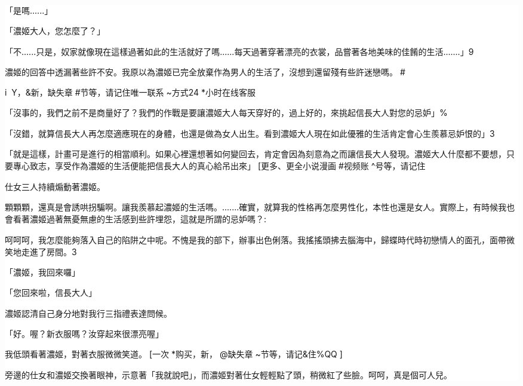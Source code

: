
「是嗎......」





「濃姬大人，您怎麼了？」



「不......只是，奴家就像現在這樣過著如此的生活就好了嗎......每天過著穿著漂亮的衣裳，品嘗著各地美味的佳餚的生活.......」9



濃姬的回答中透漏著些許不安。我原以為濃姬已完全放棄作為男人的生活了，沒想到還留殘有些許迷戀嗎。 #



i  Y，&新，缺失章 #节等，请记住唯一联系 ~方式24 *小时在线客服



「沒事的，我們之前不是商量好了？我們的作戰是要讓濃姬大人每天穿好的，過上好的，來挑起信長大人對您的忌妒」%



「沒錯，就算信長大人再怎麼適應現在的身體，也還是做為女人出生。看到濃姬大人現在如此優雅的生活肯定會心生羨慕忌妒恨的」3



「就是這樣，計畫可是進行的相當順利。如果心裡還想著如何變回去，肯定會因為刻意為之而讓信長大人發現。濃姬大人什麼都不要想，只要專心致志，享受作為濃姬的生活便能把信長大人的真心給吊出來」 [更多、更全小说漫画 #视频账 ^号等，请记住



仕女三人持續煽動著濃姬。





顆顆顆，還真是會誘哄拐騙啊。讓我羨慕起濃姬的生活嗎。.......確實，就算我的性格再怎麼男性化，本性也還是女人。實際上，有時候我也會看著濃姬過著無憂無慮的生活感到些許埋怨，這就是所謂的忌妒嗎？:



呵呵呵，我怎麼能夠落入自己的陷阱之中呢。不愧是我的部下，辦事出色俐落。我搖搖頭拂去腦海中，歸蝶時代時初戀情人的面孔，面帶微笑地走進了房間。3





「濃姬，我回來囉」



「您回來啦，信長大人」



濃姬認清自己身分地對我行三指禮表達問候。





「好。喔？新衣服嗎？汝穿起來很漂亮喔」



我低頭看著濃姬，對著衣服微微笑道。 [一次 *购买，新， @缺失章 ~节等，请记&住%QQ ]



旁邊的仕女和濃姬交換著眼神，示意著「我就說吧」，而濃姬對著仕女輕輕點了頭，稍微紅了些臉。呵呵，真是個可人兒。


